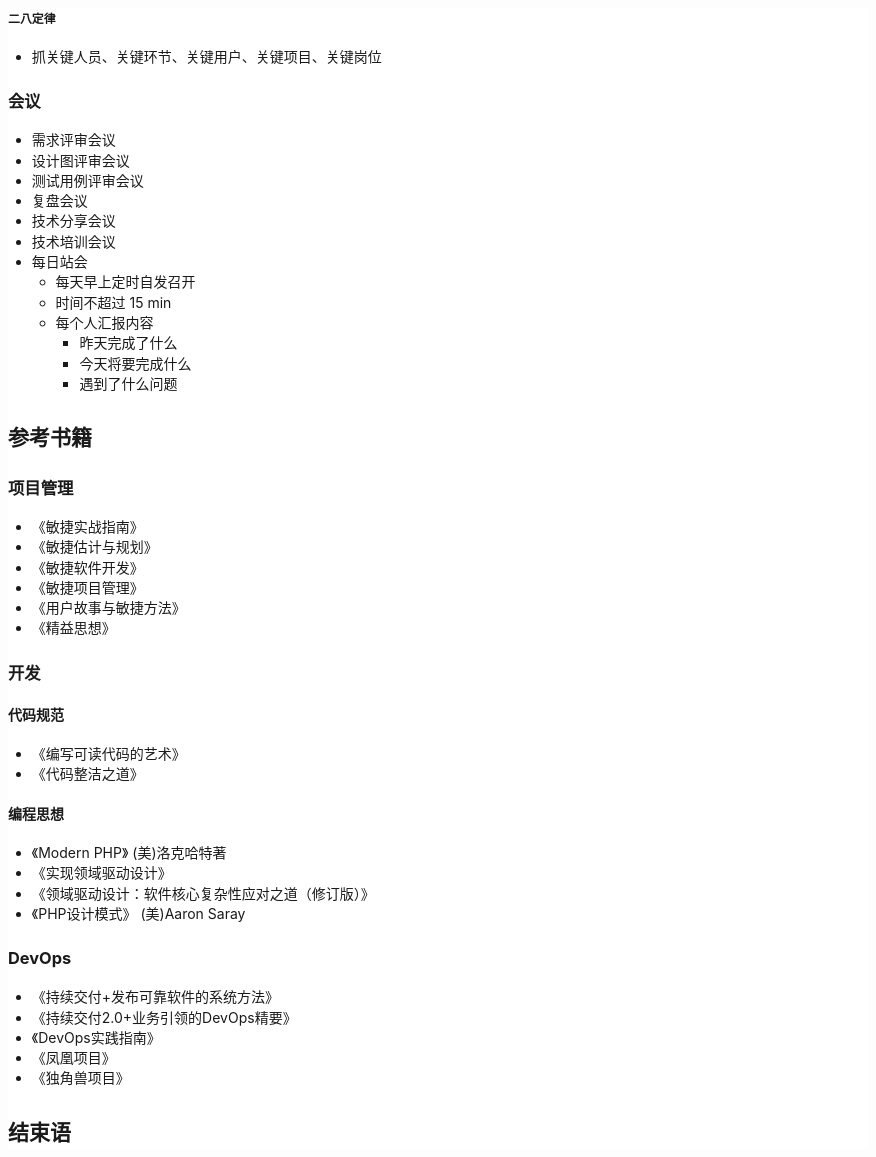 #### `二八定律`
* 抓关键人员、关键环节、关键用户、关键项目、关键岗位

### 会议
* 需求评审会议
* 设计图评审会议
* 测试用例评审会议
* 复盘会议
* 技术分享会议
* 技术培训会议
* 每日站会
  * 每天早上定时自发召开
  * 时间不超过 15 min
  * 每个人汇报内容
    * 昨天完成了什么
    * 今天将要完成什么
    * 遇到了什么问题

## 参考书籍
### 项目管理
* 《敏捷实战指南》
* 《敏捷估计与规划》
* 《敏捷软件开发》
* 《敏捷项目管理》
* 《用户故事与敏捷方法》
* 《精益思想》

### 开发
#### 代码规范
* 《编写可读代码的艺术》
* 《代码整洁之道》

#### 编程思想
* 《Modern PHP》 (美)洛克哈特著
* 《实现领域驱动设计》
* 《领域驱动设计：软件核心复杂性应对之道（修订版）》
* 《PHP设计模式》 (美)Aaron Saray


### DevOps
* 《持续交付+发布可靠软件的系统方法》
* 《持续交付2.0+业务引领的DevOps精要》
* 《DevOps实践指南》
* 《凤凰项目》
* 《独角兽项目》

## 结束语
